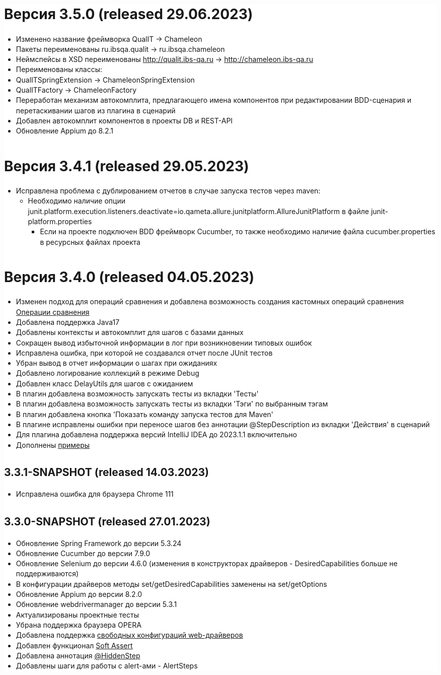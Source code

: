 # Версия 3.5.0 (released 29.06.2023)
* Изменено название фреймворка QualIT -> Chameleon
* Пакеты переименованы ru.ibsqa.qualit -> ru.ibsqa.chameleon
* Неймспейсы в XSD переименованы http://qualit.ibs-qa.ru -> http://chameleon.ibs-qa.ru
* Переименованы классы:
 * QualITSpringExtension -> ChameleonSpringExtension
 * QualITFactory -> ChameleonFactory
* Переработан механизм автокомплита, предлагающего имена компонентов при редактировании BDD-сценария и перетаскивании шагов из плагина в сценарий
* Добавлен автокомплит компонентов в проекты DB и REST-API
* Обновление Appium до 8.2.1

# Версия 3.4.1 (released 29.05.2023)
* Исправлена проблема с дублированием отчетов в случае запуска тестов через maven:
  * Необходимо наличие опции junit.platform.execution.listeners.deactivate=io.qameta.allure.junitplatform.AllureJunitPlatform в файле junit-platform.properties
    * Если на проекте подключен BDD фреймворк Cucumber, то также необходимо наличие файла cucumber.properties в ресурсных файлах проекта

# Версия 3.4.0 (released 04.05.2023)
* Изменен подход для операций сравнения и добавлена возможность создания кастомных операций сравнения [Операции сравнения](https://docs.appline.ru/s/cahgriref9uhhnfr4mug/qualit/d/cbmeatbef9uhhnfr4ti0/kastomizaciya-biblioteki-modulej?currentPageId=cg4r8d3ef9uhhnfr6feg)
* Добавлена поддержка Java17
* Добавлены контексты и автокомплит для шагов с базами данных
* Сокращен вывод избыточной информации в лог при возникновении типовых ошибок
* Исправлена ошибка, при которой не создавался отчет после JUnit тестов
* Убран вывод в отчет информации о шагах при ожиданиях
* Добавлено логирование коллекций в режиме Debug
* Добавлен класс DelayUtils для шагов с ожиданием
* В плагин добавлена возможность запускать тесты из вкладки 'Тесты'
* В плагин добавлена возможность запускать тесты из вкладки 'Тэги' по выбранным тэгам
* В плагин добавлена кнопка 'Показать команду запуска тестов для Maven'
* В плагине исправлены ошибки при переносе шагов без аннотации @StepDescription из вкладки 'Действия' в сценарий
* Для плагина добавлена поддержка версий IntelliJ IDEA до 2023.1.1 включительно
* Дополнены [примеры](https://github.com/stars/IBSCorp/lists/qualit-examples)

## 3.3.1-SNAPSHOT (released 14.03.2023)
* Исправлена ошибка для браузера Chrome 111

## 3.3.0-SNAPSHOT (released 27.01.2023)
* Обновление Spring Framework до версии 5.3.24
* Обновление Cucumber до версии 7.9.0
* Обновление Selenium до версии 4.6.0 (изменения в конструкторах драйверов - DesiredCapabilities больше не поддерживаются)
* В конфигурации драйверов методы set/getDesiredCapabilities заменены на set/getOptions
* Обновление Appium до версии 8.2.0
* Обновление webdrivermanager до версии 5.3.1
* Актуализированы проектные тесты
* Убрана поддержка браузера OPERA
* Добавлена поддержка [свободных конфигураций web-драйверов](https://docs.appline.ru/s/cahgriref9uhhnfr4mug/qualit/d/cahh0sref9uhhnfr4n1g/biblioteka-modulej?currentPageId=cdvl8u3ef9uhhnfr6d9g)
* Добавлен функционал [Soft Assert](https://docs.appline.ru/s/cahgriref9uhhnfr4mug/qualit/d/cahh0sref9uhhnfr4n1g/biblioteka-modulej?currentPageId=cf059rref9uhhnfr6el0)
* Добавлена аннотация [@HiddenStep](https://docs.appline.ru/s/cahgriref9uhhnfr4mug/qualit/d/cbmeatbef9uhhnfr4ti0/kastomizaciya-biblioteki-modulej?currentPageId=cbmefqbef9uhhnfr4tlg)
* Добавлены шаги для работы с alert-ами - AlertSteps